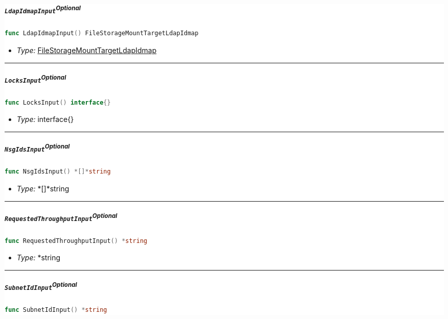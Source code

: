 
##### `LdapIdmapInput`<sup>Optional</sup> <a name="LdapIdmapInput" id="rhizo-co-terraform-provider-oci.fileStorageMountTarget.FileStorageMountTarget.property.ldapIdmapInput"></a>

```go
func LdapIdmapInput() FileStorageMountTargetLdapIdmap
```

- *Type:* <a href="#rhizo-co-terraform-provider-oci.fileStorageMountTarget.FileStorageMountTargetLdapIdmap">FileStorageMountTargetLdapIdmap</a>

---

##### `LocksInput`<sup>Optional</sup> <a name="LocksInput" id="rhizo-co-terraform-provider-oci.fileStorageMountTarget.FileStorageMountTarget.property.locksInput"></a>

```go
func LocksInput() interface{}
```

- *Type:* interface{}

---

##### `NsgIdsInput`<sup>Optional</sup> <a name="NsgIdsInput" id="rhizo-co-terraform-provider-oci.fileStorageMountTarget.FileStorageMountTarget.property.nsgIdsInput"></a>

```go
func NsgIdsInput() *[]*string
```

- *Type:* *[]*string

---

##### `RequestedThroughputInput`<sup>Optional</sup> <a name="RequestedThroughputInput" id="rhizo-co-terraform-provider-oci.fileStorageMountTarget.FileStorageMountTarget.property.requestedThroughputInput"></a>

```go
func RequestedThroughputInput() *string
```

- *Type:* *string

---

##### `SubnetIdInput`<sup>Optional</sup> <a name="SubnetIdInput" id="rhizo-co-terraform-provider-oci.fileStorageMountTarget.FileStorageMountTarget.property.subnetIdInput"></a>

```go
func SubnetIdInput() *string
```

